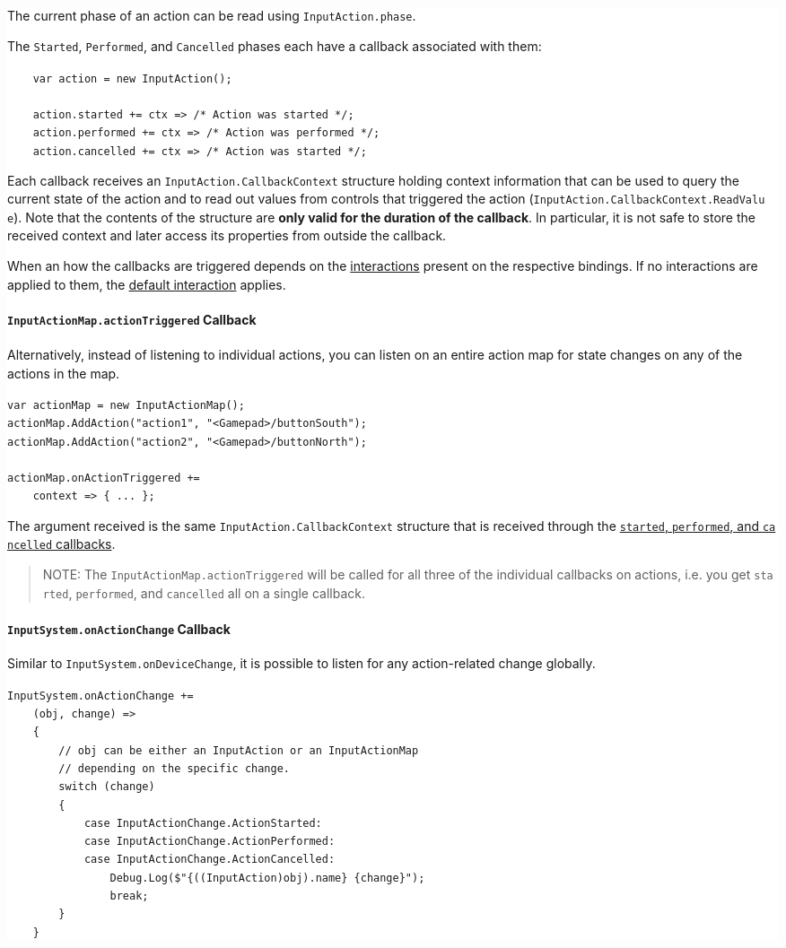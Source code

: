 The current phase of an action can be read using `InputAction.phase`.

The `Started`, `Performed`, and `Cancelled` phases each have a callback associated with them:

```CSharp
    var action = new InputAction();

    action.started += ctx => /* Action was started */;
    action.performed += ctx => /* Action was performed */;
    action.cancelled += ctx => /* Action was started */;
```

Each callback receives an `InputAction.CallbackContext` structure holding context information that can be used to query the current state of the action and to read out values from controls that triggered the action (`InputAction.CallbackContext.ReadValue`). Note that the contents of the structure are __only valid for the duration of the callback__. In particular, it is not safe to store the received context and later access its properties from outside the callback.

When an how the callbacks are triggered depends on the [interactions](Interactions.md) present on the respective bindings. If no interactions are applied to them, the [default interaction](Interactions.md#default-interaction) applies.

#### `InputActionMap.actionTriggered` Callback

Alternatively, instead of listening to individual actions, you can listen on an entire action map for state changes on any of the actions in the map.

```CSharp
var actionMap = new InputActionMap();
actionMap.AddAction("action1", "<Gamepad>/buttonSouth");
actionMap.AddAction("action2", "<Gamepad>/buttonNorth");

actionMap.onActionTriggered +=
    context => { ... };
```

The argument received is the same `InputAction.CallbackContext` structure that is received through the [`started`, `performed`, and `cancelled` callbacks](#started-performed-and-cancelled-callbacks).

>NOTE: The `InputActionMap.actionTriggered` will be called for all three of the individual callbacks on actions, i.e. you get `started`, `performed`, and `cancelled` all on a single callback.

#### `InputSystem.onActionChange` Callback

Similar to `InputSystem.onDeviceChange`, it is possible to listen for any action-related change globally.

```CSharp
InputSystem.onActionChange +=
    (obj, change) =>
    {
        // obj can be either an InputAction or an InputActionMap
        // depending on the specific change.
        switch (change)
        {
            case InputActionChange.ActionStarted:
            case InputActionChange.ActionPerformed:
            case InputActionChange.ActionCancelled:
                Debug.Log($"{((InputAction)obj).name} {change}");
                break;
        }
    }
```
